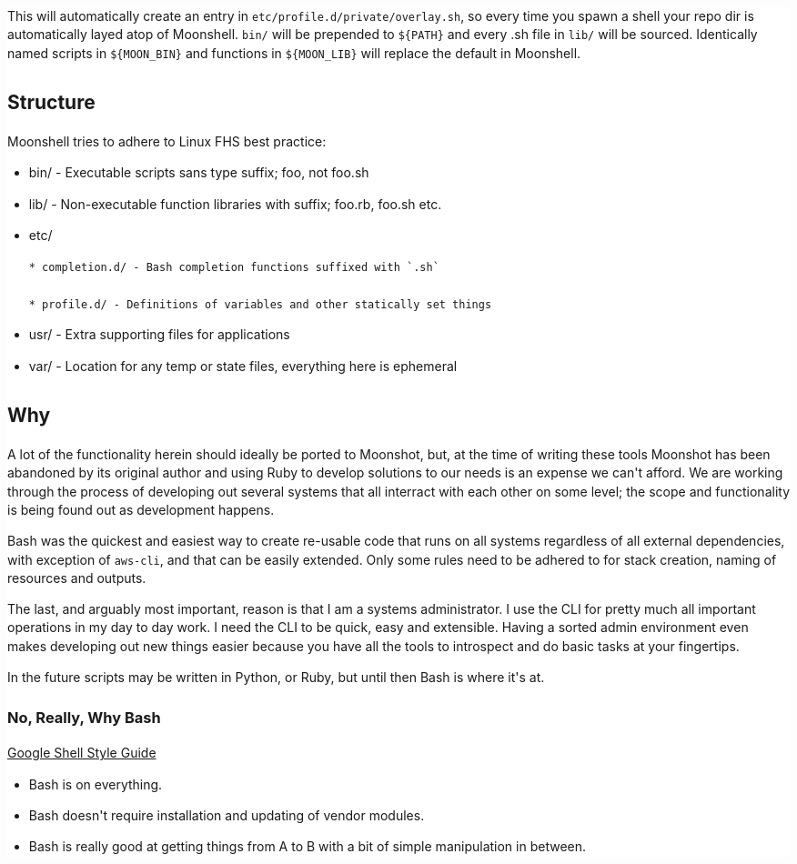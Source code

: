 This will automatically create an entry in `etc/profile.d/private/overlay.sh`,
so every time you spawn a shell your repo dir is automatically layed atop of
Moonshell. `bin/` will be prepended to `${PATH}` and every .sh file in `lib/`
will be sourced. Identically named scripts in `${MOON_BIN}` and functions in
`${MOON_LIB}` will replace the default in Moonshell.

## Structure

Moonshell tries to adhere to Linux FHS best practice:

* bin/ - Executable scripts sans type suffix; foo, not foo.sh

* lib/ - Non-executable function libraries with suffix; foo.rb, foo.sh etc.

* etc/

      * completion.d/ - Bash completion functions suffixed with `.sh`

      * profile.d/ - Definitions of variables and other statically set things

* usr/ - Extra supporting files for applications

* var/ - Location for any temp or state files, everything here is ephemeral

## Why

A lot of the functionality herein should ideally be ported to Moonshot, but, at
the time of writing these tools Moonshot has been abandoned by its original
author and using Ruby to develop solutions to our needs is an expense we can't
afford. We are working through the process of developing out several systems
that all interract with each other on some level; the scope and functionality
is being found out as development happens.

Bash was the quickest and easiest way to create re-usable code that runs on all
systems regardless of all external dependencies, with exception of `aws-cli`,
and that can be easily extended. Only some rules need to be adhered to for
stack creation, naming of resources and outputs.

The last, and arguably most important, reason is that I am a systems
administrator. I use the CLI for pretty much all important operations in my day
to day work. I need the CLI to be quick, easy and extensible. Having a sorted
admin environment even makes developing out new things easier because you have
all the tools to introspect and do basic tasks at your fingertips.

In the future scripts may be written in Python, or Ruby, but until then Bash
is where it's at.

### No, Really, Why Bash

[Google Shell Style Guide](https://google.github.io/styleguide/shell.xml?showone=File_Extensions#File_Extensions)

* Bash is on everything.

* Bash doesn't require installation and updating of vendor modules.

* Bash is really good at getting things from A to B with a bit of simple
  manipulation in between.
